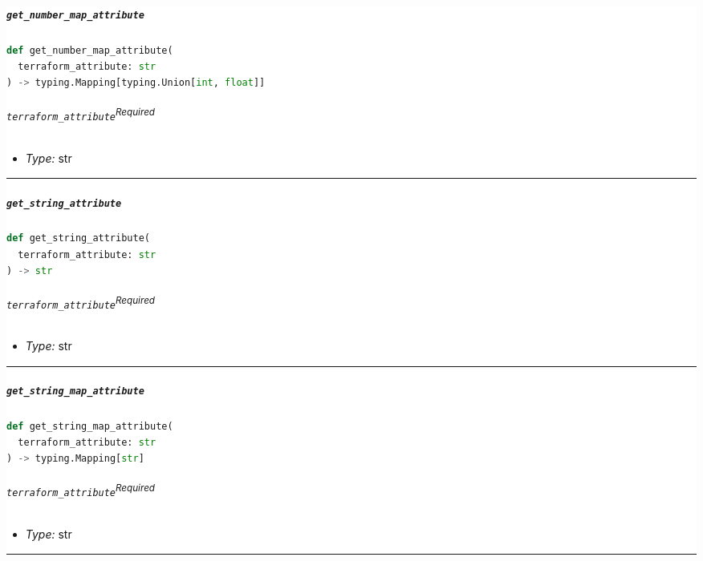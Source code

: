 
##### `get_number_map_attribute` <a name="get_number_map_attribute" id="rhizo-co-terraform-provider-oci.bdsBdsInstanceOsPatchAction.BdsBdsInstanceOsPatchAction.getNumberMapAttribute"></a>

```python
def get_number_map_attribute(
  terraform_attribute: str
) -> typing.Mapping[typing.Union[int, float]]
```

###### `terraform_attribute`<sup>Required</sup> <a name="terraform_attribute" id="rhizo-co-terraform-provider-oci.bdsBdsInstanceOsPatchAction.BdsBdsInstanceOsPatchAction.getNumberMapAttribute.parameter.terraformAttribute"></a>

- *Type:* str

---

##### `get_string_attribute` <a name="get_string_attribute" id="rhizo-co-terraform-provider-oci.bdsBdsInstanceOsPatchAction.BdsBdsInstanceOsPatchAction.getStringAttribute"></a>

```python
def get_string_attribute(
  terraform_attribute: str
) -> str
```

###### `terraform_attribute`<sup>Required</sup> <a name="terraform_attribute" id="rhizo-co-terraform-provider-oci.bdsBdsInstanceOsPatchAction.BdsBdsInstanceOsPatchAction.getStringAttribute.parameter.terraformAttribute"></a>

- *Type:* str

---

##### `get_string_map_attribute` <a name="get_string_map_attribute" id="rhizo-co-terraform-provider-oci.bdsBdsInstanceOsPatchAction.BdsBdsInstanceOsPatchAction.getStringMapAttribute"></a>

```python
def get_string_map_attribute(
  terraform_attribute: str
) -> typing.Mapping[str]
```

###### `terraform_attribute`<sup>Required</sup> <a name="terraform_attribute" id="rhizo-co-terraform-provider-oci.bdsBdsInstanceOsPatchAction.BdsBdsInstanceOsPatchAction.getStringMapAttribute.parameter.terraformAttribute"></a>

- *Type:* str

---